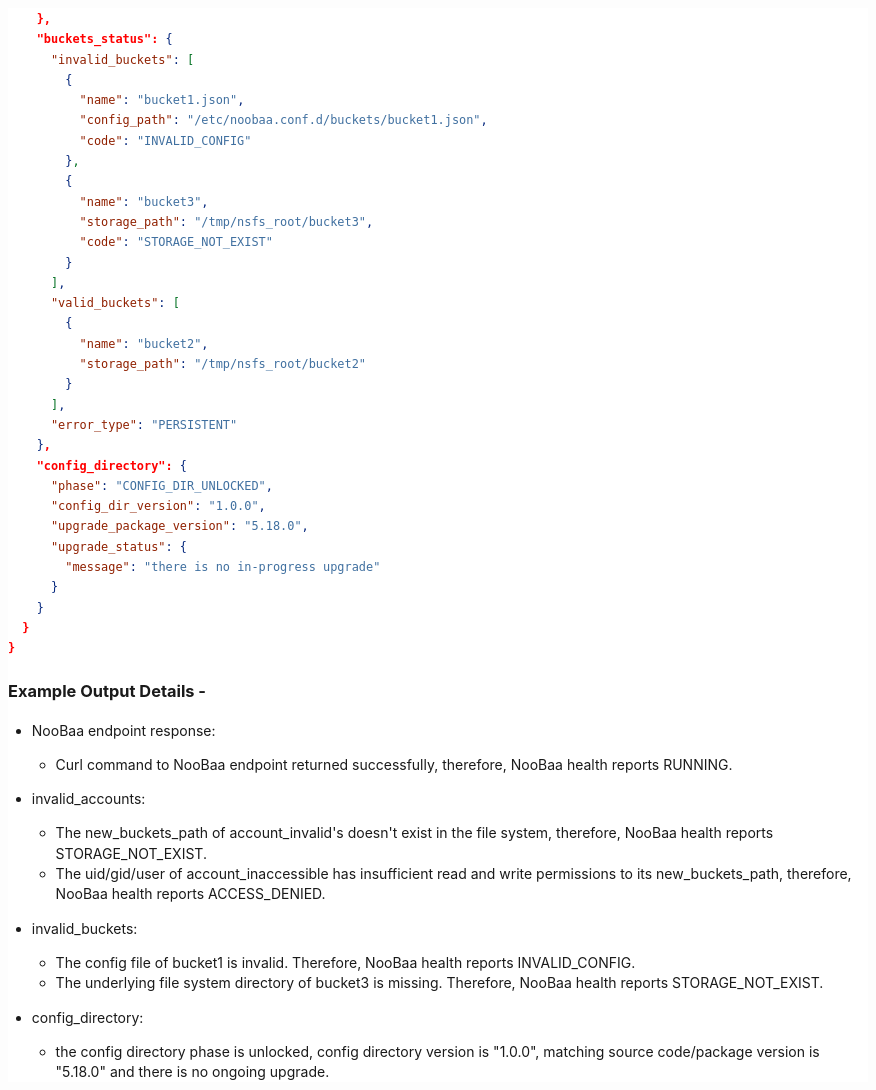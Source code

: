 ```json
    },
    "buckets_status": {
      "invalid_buckets": [
        {
          "name": "bucket1.json",
          "config_path": "/etc/noobaa.conf.d/buckets/bucket1.json",
          "code": "INVALID_CONFIG"
        },
        {
          "name": "bucket3",
          "storage_path": "/tmp/nsfs_root/bucket3",
          "code": "STORAGE_NOT_EXIST"
        }
      ],
      "valid_buckets": [
        {
          "name": "bucket2",
          "storage_path": "/tmp/nsfs_root/bucket2"
        }
      ],
      "error_type": "PERSISTENT"
    },
    "config_directory": {
      "phase": "CONFIG_DIR_UNLOCKED",
      "config_dir_version": "1.0.0",
      "upgrade_package_version": "5.18.0",
      "upgrade_status": {
        "message": "there is no in-progress upgrade"
      }
    }
  }
}
```

### Example Output Details - 

- NooBaa endpoint response:
  - Curl command to NooBaa endpoint returned successfully, therefore, NooBaa health reports RUNNING.

- invalid_accounts: 
  - The new_buckets_path of account_invalid's doesn't exist in the file system, therefore, NooBaa health reports STORAGE_NOT_EXIST.
  - The uid/gid/user of account_inaccessible has insufficient read and write permissions to its new_buckets_path, therefore, NooBaa health reports ACCESS_DENIED.

- invalid_buckets:
  - The config file of bucket1 is invalid. Therefore, NooBaa health reports INVALID_CONFIG.
  - The underlying file system directory of bucket3 is missing. Therefore, NooBaa health reports STORAGE_NOT_EXIST.

- config_directory: 
  - the config directory phase is unlocked, config directory version is "1.0.0", matching source code/package version is "5.18.0" and there is no ongoing upgrade.
